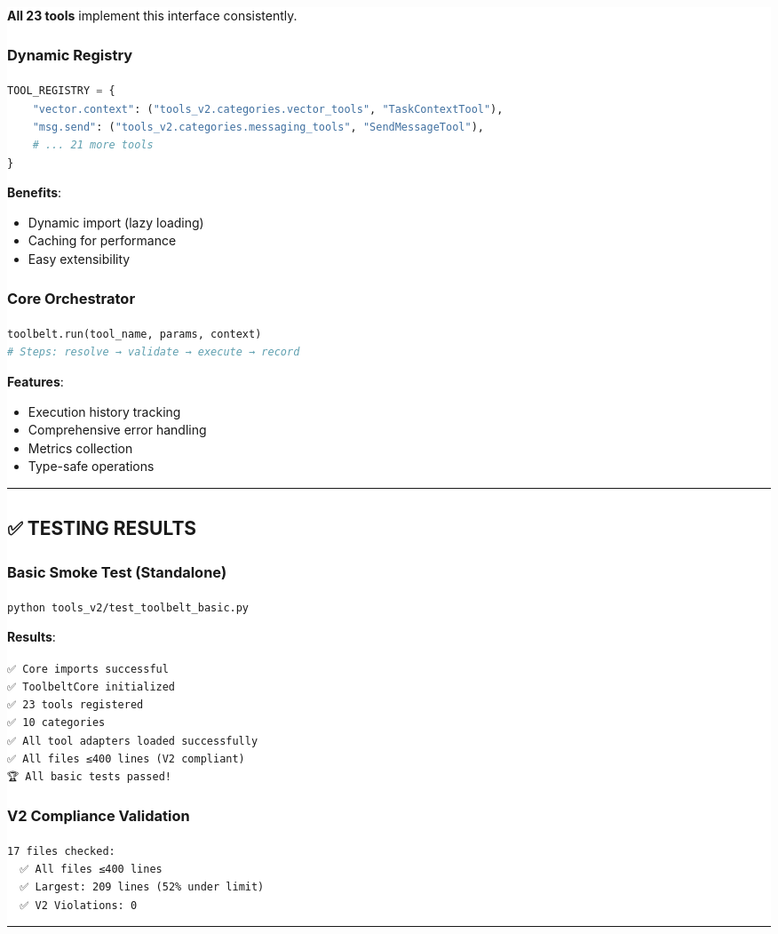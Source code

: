 **All 23 tools** implement this interface consistently.

### **Dynamic Registry**
```python
TOOL_REGISTRY = {
    "vector.context": ("tools_v2.categories.vector_tools", "TaskContextTool"),
    "msg.send": ("tools_v2.categories.messaging_tools", "SendMessageTool"),
    # ... 21 more tools
}
```

**Benefits**:
- Dynamic import (lazy loading)
- Caching for performance
- Easy extensibility

### **Core Orchestrator**
```python
toolbelt.run(tool_name, params, context)
# Steps: resolve → validate → execute → record
```

**Features**:
- Execution history tracking
- Comprehensive error handling
- Metrics collection
- Type-safe operations

---

## ✅ TESTING RESULTS

### **Basic Smoke Test** (Standalone)
```bash
python tools_v2/test_toolbelt_basic.py
```

**Results**:
```
✅ Core imports successful
✅ ToolbeltCore initialized
✅ 23 tools registered
✅ 10 categories
✅ All tool adapters loaded successfully
✅ All files ≤400 lines (V2 compliant)
🏆 All basic tests passed!
```

### **V2 Compliance Validation**
```
17 files checked:
  ✅ All files ≤400 lines
  ✅ Largest: 209 lines (52% under limit)
  ✅ V2 Violations: 0
```

---